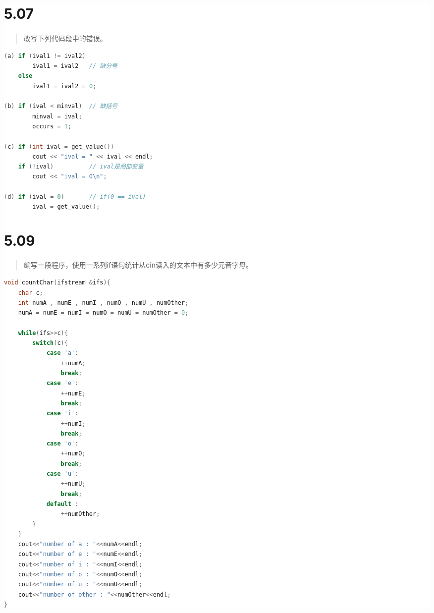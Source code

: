 ```c++
```

# 5.07
> 改写下列代码段中的错误。
```c++
(a) if (ival1 != ival2) 
		ival1 = ival2   // 缺分号
    else 
    	ival1 = ival2 = 0;

(b) if (ival < minval)  // 缺括号
		minval = ival;
    	occurs = 1;

(c) if (int ival = get_value())
    	cout << "ival = " << ival << endl;
    if (!ival)          // ival是局部变量 
    	cout << "ival = 0\n";

(d) if (ival = 0)       // if(0 == ival)
    	ival = get_value();
```

# 5.09
> 编写一段程序，使用一系列if语句统计从cin读入的文本中有多少元音字母。
```c++
void countChar(ifstream &ifs){
	char c;
	int numA , numE , numI , numO , numU , numOther; 
	numA = numE = numI = numO = numU = numOther = 0;

	while(ifs>>c){
		switch(c){
			case 'a':
				++numA;
				break;
			case 'e':
				++numE;
				break;
			case 'i':
				++numI;
				break;
			case 'o':
				++numO;
				break;
			case 'u':
				++numU;
				break;
			default :
				++numOther;
		}
	}
	cout<<"number of a : "<<numA<<endl;
	cout<<"number of e : "<<numE<<endl;
	cout<<"number of i : "<<numI<<endl;
	cout<<"number of o : "<<numO<<endl;
	cout<<"number of u : "<<numU<<endl;
	cout<<"number of other : "<<numOther<<endl;
}
```
